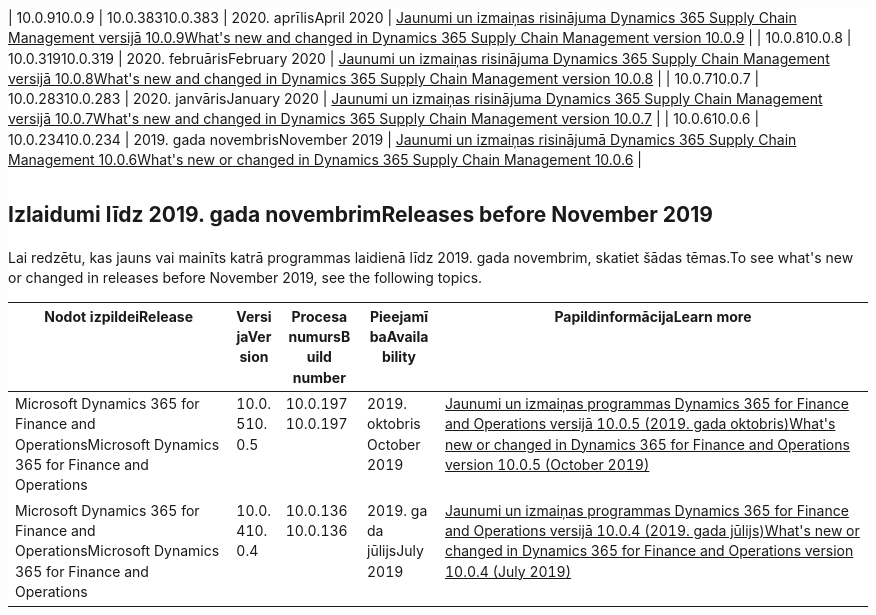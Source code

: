 | <span data-ttu-id="274eb-130">10.0.9</span><span class="sxs-lookup"><span data-stu-id="274eb-130">10.0.9</span></span>  | <span data-ttu-id="274eb-131">10.0.383</span><span class="sxs-lookup"><span data-stu-id="274eb-131">10.0.383</span></span> | <span data-ttu-id="274eb-132">2020. aprīlis</span><span class="sxs-lookup"><span data-stu-id="274eb-132">April 2020</span></span> | [<span data-ttu-id="274eb-133">Jaunumi un izmaiņas risinājuma Dynamics 365 Supply Chain Management versijā 10.0.9</span><span class="sxs-lookup"><span data-stu-id="274eb-133">What's new and changed in Dynamics 365 Supply Chain Management version 10.0.9</span></span>](whats-new-scm-10-0-9.md) |
| <span data-ttu-id="274eb-134">10.0.8</span><span class="sxs-lookup"><span data-stu-id="274eb-134">10.0.8</span></span>  | <span data-ttu-id="274eb-135">10.0.319</span><span class="sxs-lookup"><span data-stu-id="274eb-135">10.0.319</span></span> | <span data-ttu-id="274eb-136">2020. februāris</span><span class="sxs-lookup"><span data-stu-id="274eb-136">February 2020</span></span> | [<span data-ttu-id="274eb-137">Jaunumi un izmaiņas risinājuma Dynamics 365 Supply Chain Management versijā 10.0.8</span><span class="sxs-lookup"><span data-stu-id="274eb-137">What's new and changed in Dynamics 365 Supply Chain Management version 10.0.8</span></span>](whats-new-scm-10-0-8.md) |
| <span data-ttu-id="274eb-138">10.0.7</span><span class="sxs-lookup"><span data-stu-id="274eb-138">10.0.7</span></span>  | <span data-ttu-id="274eb-139">10.0.283</span><span class="sxs-lookup"><span data-stu-id="274eb-139">10.0.283</span></span> | <span data-ttu-id="274eb-140">2020. janvāris</span><span class="sxs-lookup"><span data-stu-id="274eb-140">January 2020</span></span> | [<span data-ttu-id="274eb-141">Jaunumi un izmaiņas risinājuma Dynamics 365 Supply Chain Management versijā 10.0.7</span><span class="sxs-lookup"><span data-stu-id="274eb-141">What's new and changed in Dynamics 365 Supply Chain Management version 10.0.7</span></span>](whats-new-scm-10-0-7.md) |
| <span data-ttu-id="274eb-142">10.0.6</span><span class="sxs-lookup"><span data-stu-id="274eb-142">10.0.6</span></span>  | <span data-ttu-id="274eb-143">10.0.234</span><span class="sxs-lookup"><span data-stu-id="274eb-143">10.0.234</span></span> | <span data-ttu-id="274eb-144">2019. gada novembris</span><span class="sxs-lookup"><span data-stu-id="274eb-144">November 2019</span></span>  | [<span data-ttu-id="274eb-145">Jaunumi un izmaiņas risinājumā Dynamics 365 Supply Chain Management 10.0.6</span><span class="sxs-lookup"><span data-stu-id="274eb-145">What's new or changed in Dynamics 365 Supply Chain Management 10.0.6</span></span>](whats-new-scm-10-0-6.md) |

## <a name="releases-before-november-2019"></a><span data-ttu-id="274eb-146">Izlaidumi līdz 2019. gada novembrim</span><span class="sxs-lookup"><span data-stu-id="274eb-146">Releases before November 2019</span></span>

<span data-ttu-id="274eb-147">Lai redzētu, kas jauns vai mainīts katrā programmas laidienā līdz 2019. gada novembrim, skatiet šādas tēmas.</span><span class="sxs-lookup"><span data-stu-id="274eb-147">To see what's new or changed in releases before November 2019, see the following topics.</span></span>

| <span data-ttu-id="274eb-148">Nodot izpildei</span><span class="sxs-lookup"><span data-stu-id="274eb-148">Release</span></span> | <span data-ttu-id="274eb-149">Versija</span><span class="sxs-lookup"><span data-stu-id="274eb-149">Version</span></span> | <span data-ttu-id="274eb-150">Procesa numurs</span><span class="sxs-lookup"><span data-stu-id="274eb-150">Build number</span></span> | <span data-ttu-id="274eb-151">Pieejamība</span><span class="sxs-lookup"><span data-stu-id="274eb-151">Availability</span></span> | <span data-ttu-id="274eb-152">Papildinformācija</span><span class="sxs-lookup"><span data-stu-id="274eb-152">Learn more</span></span> |
|---|---|---|---|---|
| <span data-ttu-id="274eb-153">Microsoft Dynamics 365 for Finance and Operations</span><span class="sxs-lookup"><span data-stu-id="274eb-153">Microsoft Dynamics 365 for Finance and Operations</span></span>                     | <span data-ttu-id="274eb-154">10.0.5</span><span class="sxs-lookup"><span data-stu-id="274eb-154">10.0.5</span></span>      | <span data-ttu-id="274eb-155">10.0.197</span><span class="sxs-lookup"><span data-stu-id="274eb-155">10.0.197</span></span>         | <span data-ttu-id="274eb-156">2019. oktobris</span><span class="sxs-lookup"><span data-stu-id="274eb-156">October 2019</span></span>     | [<span data-ttu-id="274eb-157">Jaunumi un izmaiņas programmas Dynamics 365 for Finance and Operations versijā 10.0.5 (2019. gada oktobris)</span><span class="sxs-lookup"><span data-stu-id="274eb-157">What's new or changed in Dynamics 365 for Finance and Operations version 10.0.5 (October 2019)</span></span>](../../fin-ops-core/fin-ops/get-started/whats-new-changed-10-0-5.md)                 |
| <span data-ttu-id="274eb-158">Microsoft Dynamics 365 for Finance and Operations</span><span class="sxs-lookup"><span data-stu-id="274eb-158">Microsoft Dynamics 365 for Finance and Operations</span></span>                     | <span data-ttu-id="274eb-159">10.0.4</span><span class="sxs-lookup"><span data-stu-id="274eb-159">10.0.4</span></span>      | <span data-ttu-id="274eb-160">10.0.136</span><span class="sxs-lookup"><span data-stu-id="274eb-160">10.0.136</span></span>         | <span data-ttu-id="274eb-161">2019. gada jūlijs</span><span class="sxs-lookup"><span data-stu-id="274eb-161">July 2019</span></span>        | [<span data-ttu-id="274eb-162">Jaunumi un izmaiņas programmas Dynamics 365 for Finance and Operations versijā 10.0.4 (2019. gada jūlijs)</span><span class="sxs-lookup"><span data-stu-id="274eb-162">What's new or changed in Dynamics 365 for Finance and Operations version 10.0.4 (July 2019)</span></span>](../../fin-ops-core/fin-ops/get-started/whats-new-changed-10-0-4.md)                    |